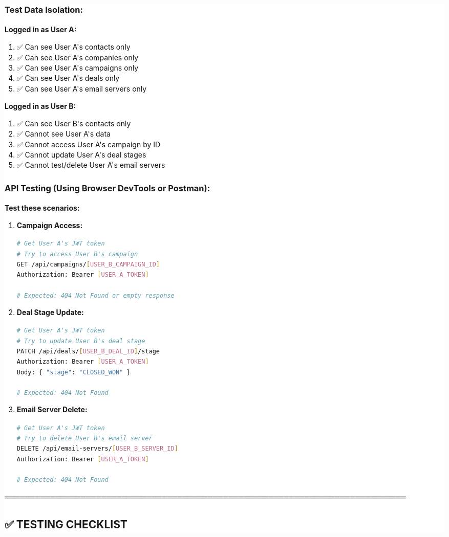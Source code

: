### **Test Data Isolation:**

**Logged in as User A:**
1. ✅ Can see User A's contacts only
2. ✅ Can see User A's companies only
3. ✅ Can see User A's campaigns only
4. ✅ Can see User A's deals only
5. ✅ Can see User A's email servers only

**Logged in as User B:**
1. ✅ Can see User B's contacts only
2. ✅ Cannot see User A's data
3. ✅ Cannot access User A's campaign by ID
4. ✅ Cannot update User A's deal stages
5. ✅ Cannot test/delete User A's email servers

### **API Testing (Using Browser DevTools or Postman):**

**Test these scenarios:**

1. **Campaign Access:**
   ```bash
   # Get User A's JWT token
   # Try to access User B's campaign
   GET /api/campaigns/[USER_B_CAMPAIGN_ID]
   Authorization: Bearer [USER_A_TOKEN]

   # Expected: 404 Not Found or empty response
   ```

2. **Deal Stage Update:**
   ```bash
   # Get User A's JWT token
   # Try to update User B's deal stage
   PATCH /api/deals/[USER_B_DEAL_ID]/stage
   Authorization: Bearer [USER_A_TOKEN]
   Body: { "stage": "CLOSED_WON" }

   # Expected: 404 Not Found
   ```

3. **Email Server Delete:**
   ```bash
   # Get User A's JWT token
   # Try to delete User B's email server
   DELETE /api/email-servers/[USER_B_SERVER_ID]
   Authorization: Bearer [USER_A_TOKEN]

   # Expected: 404 Not Found
   ```

═══════════════════════════════════════════════════════════════════════════════

## ✅ TESTING CHECKLIST
